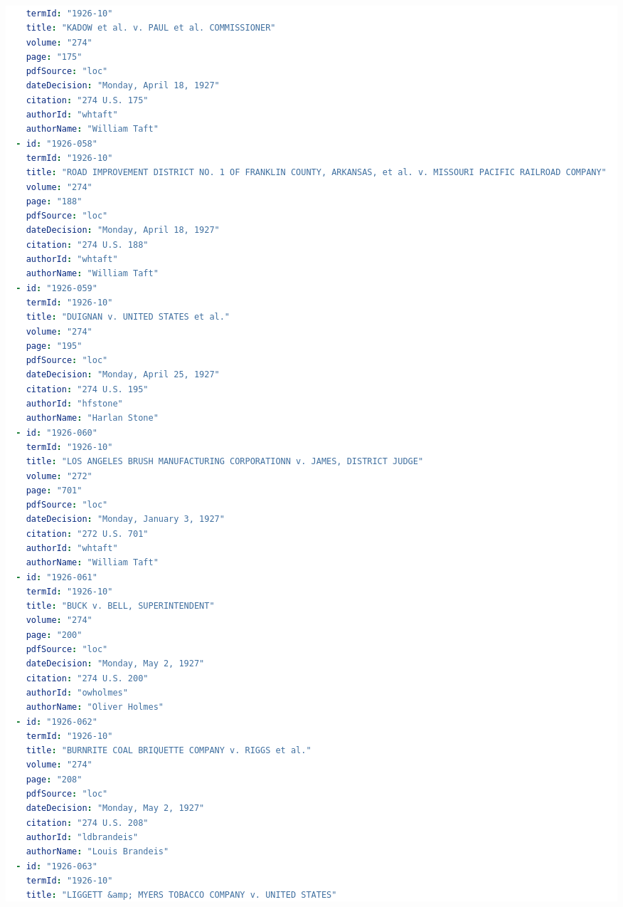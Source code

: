 ```yaml
    termId: "1926-10"
    title: "KADOW et al. v. PAUL et al. COMMISSIONER"
    volume: "274"
    page: "175"
    pdfSource: "loc"
    dateDecision: "Monday, April 18, 1927"
    citation: "274 U.S. 175"
    authorId: "whtaft"
    authorName: "William Taft"
  - id: "1926-058"
    termId: "1926-10"
    title: "ROAD IMPROVEMENT DISTRICT NO. 1 OF FRANKLIN COUNTY, ARKANSAS, et al. v. MISSOURI PACIFIC RAILROAD COMPANY"
    volume: "274"
    page: "188"
    pdfSource: "loc"
    dateDecision: "Monday, April 18, 1927"
    citation: "274 U.S. 188"
    authorId: "whtaft"
    authorName: "William Taft"
  - id: "1926-059"
    termId: "1926-10"
    title: "DUIGNAN v. UNITED STATES et al."
    volume: "274"
    page: "195"
    pdfSource: "loc"
    dateDecision: "Monday, April 25, 1927"
    citation: "274 U.S. 195"
    authorId: "hfstone"
    authorName: "Harlan Stone"
  - id: "1926-060"
    termId: "1926-10"
    title: "LOS ANGELES BRUSH MANUFACTURING CORPORATIONN v. JAMES, DISTRICT JUDGE"
    volume: "272"
    page: "701"
    pdfSource: "loc"
    dateDecision: "Monday, January 3, 1927"
    citation: "272 U.S. 701"
    authorId: "whtaft"
    authorName: "William Taft"
  - id: "1926-061"
    termId: "1926-10"
    title: "BUCK v. BELL, SUPERINTENDENT"
    volume: "274"
    page: "200"
    pdfSource: "loc"
    dateDecision: "Monday, May 2, 1927"
    citation: "274 U.S. 200"
    authorId: "owholmes"
    authorName: "Oliver Holmes"
  - id: "1926-062"
    termId: "1926-10"
    title: "BURNRITE COAL BRIQUETTE COMPANY v. RIGGS et al."
    volume: "274"
    page: "208"
    pdfSource: "loc"
    dateDecision: "Monday, May 2, 1927"
    citation: "274 U.S. 208"
    authorId: "ldbrandeis"
    authorName: "Louis Brandeis"
  - id: "1926-063"
    termId: "1926-10"
    title: "LIGGETT &amp; MYERS TOBACCO COMPANY v. UNITED STATES"
```